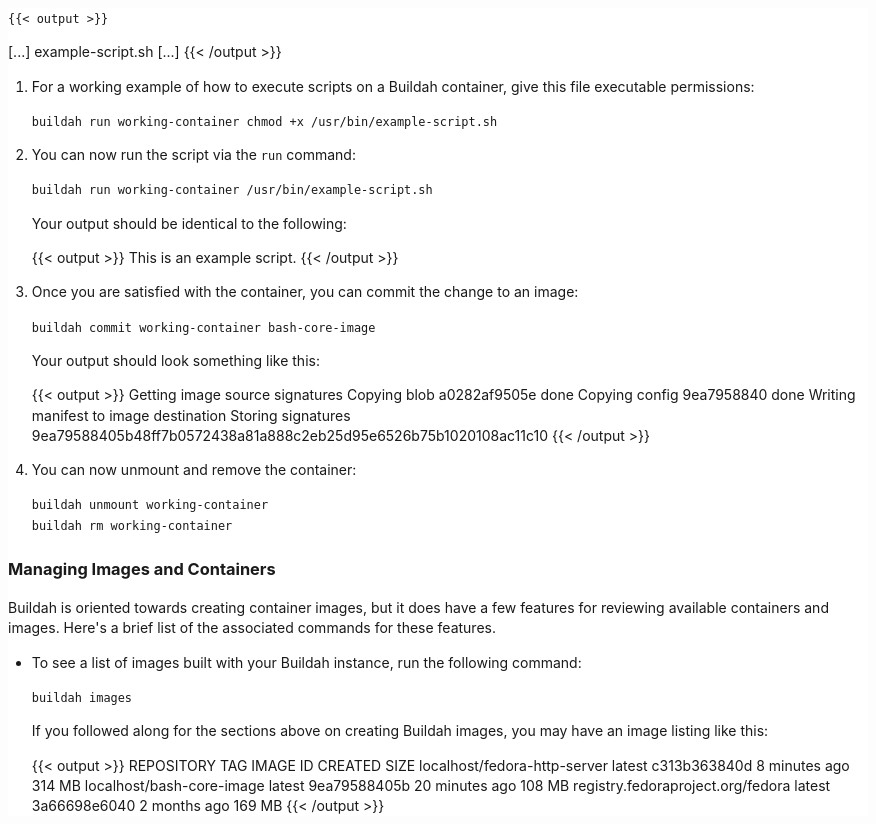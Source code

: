     {{< output >}}
[...]
example-script.sh
[...]
{{< /output >}}

1.  For a working example of how to execute scripts on a Buildah container, give this file executable permissions:

        buildah run working-container chmod +x /usr/bin/example-script.sh

1.  You can now run the script via the `run` command:

        buildah run working-container /usr/bin/example-script.sh

    Your output should be identical to the following:

    {{< output >}}
This is an example script.
{{< /output >}}

1.  Once you are satisfied with the container, you can commit the change to an image:

        buildah commit working-container bash-core-image

    Your output should look something like this:

    {{< output >}}
Getting image source signatures
Copying blob a0282af9505e done
Copying config 9ea7958840 done
Writing manifest to image destination
Storing signatures
9ea79588405b48ff7b0572438a81a888c2eb25d95e6526b75b1020108ac11c10
{{< /output >}}

1.  You can now unmount and remove the container:

        buildah unmount working-container
        buildah rm working-container

### Managing Images and Containers

Buildah is oriented towards creating container images, but it does have a few features for reviewing available containers and images. Here's a brief list of the associated commands for these features.

-   To see a list of images built with your Buildah instance, run the following command:

        buildah images

    If you followed along for the sections above on creating Buildah images, you may have an image listing like this:

    {{< output >}}
REPOSITORY                  TAG      IMAGE ID       CREATED              SIZE
localhost/fedora-http-server        latest   c313b363840d   8 minutes ago    314 MB
localhost/bash-core-image           latest   9ea79588405b   20 minutes ago   108 MB
registry.fedoraproject.org/fedora   latest   3a66698e6040   2 months ago     169 MB    {{< /output >}}
